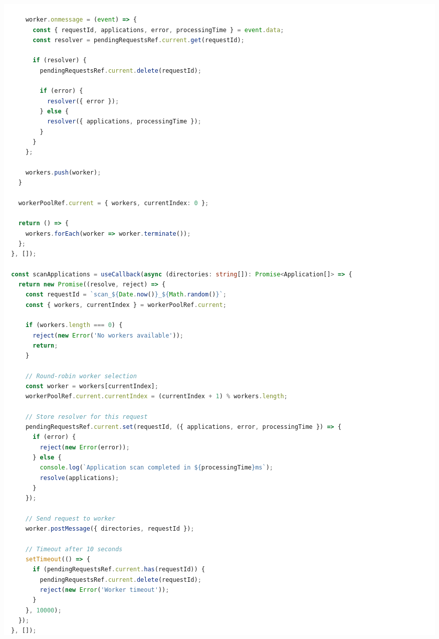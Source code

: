 ```typescript

      worker.onmessage = (event) => {
        const { requestId, applications, error, processingTime } = event.data;
        const resolver = pendingRequestsRef.current.get(requestId);
        
        if (resolver) {
          pendingRequestsRef.current.delete(requestId);
          
          if (error) {
            resolver({ error });
          } else {
            resolver({ applications, processingTime });
          }
        }
      };

      workers.push(worker);
    }

    workerPoolRef.current = { workers, currentIndex: 0 };

    return () => {
      workers.forEach(worker => worker.terminate());
    };
  }, []);

  const scanApplications = useCallback(async (directories: string[]): Promise<Application[]> => {
    return new Promise((resolve, reject) => {
      const requestId = `scan_${Date.now()}_${Math.random()}`;
      const { workers, currentIndex } = workerPoolRef.current;
      
      if (workers.length === 0) {
        reject(new Error('No workers available'));
        return;
      }

      // Round-robin worker selection
      const worker = workers[currentIndex];
      workerPoolRef.current.currentIndex = (currentIndex + 1) % workers.length;

      // Store resolver for this request
      pendingRequestsRef.current.set(requestId, ({ applications, error, processingTime }) => {
        if (error) {
          reject(new Error(error));
        } else {
          console.log(`Application scan completed in ${processingTime}ms`);
          resolve(applications);
        }
      });

      // Send request to worker
      worker.postMessage({ directories, requestId });

      // Timeout after 10 seconds
      setTimeout(() => {
        if (pendingRequestsRef.current.has(requestId)) {
          pendingRequestsRef.current.delete(requestId);
          reject(new Error('Worker timeout'));
        }
      }, 10000);
    });
  }, []);

```

  [query: string]: {